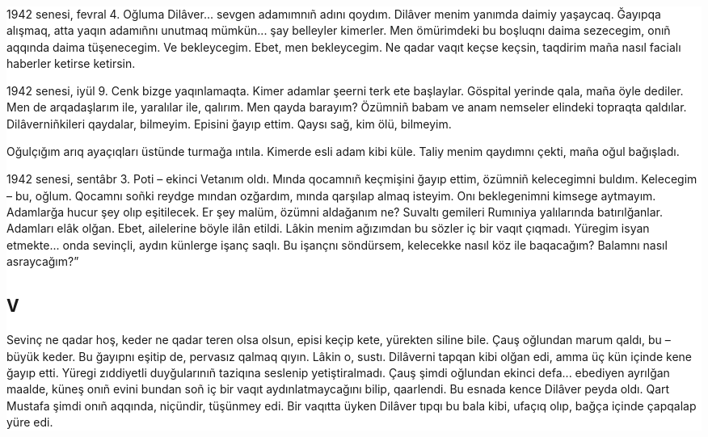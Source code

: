1942 senesi, fevral 4.
Oğluma Dilâver... sevgen adamımnıñ adını qoydım.
Dilâver menim yanımda daimiy yaşaycaq.
Ğayıpqa alışmaq, atta yaqın adamıñnı unutmaq mümkün... şay belleyler kimerler.
Men ömürimdeki bu boşluqnı daima sezecegim, onıñ aqqında daima tüşenecegim.
Ve bekleycegim.
Ebet, men bekleycegim.
Ne qadar vaqıt keçse keçsin, taqdirim maña nasıl facialı haberler ketirse ketirsin.

1942 senesi, iyül 9.
Cenk bizge yaqınlamaqta.
Kimer adamlar şeerni terk ete başlaylar.
Göspital yerinde qala, maña öyle dediler.
Men de arqadaşlarım ile, yaralılar ile, qalırım.
Men qayda barayım?
Özümniñ babam ve anam nemseler elindeki topraqta qaldılar.
Dilâverniñkileri qaydalar, bilmeyim.
Episini ğayıp ettim.
Qaysı sağ, kim ölü, bilmeyim.

Oğulçığım arıq ayaçıqları üstünde turmağa ıntıla.
Kimerde esli adam kibi küle.
Taliy menim qaydımnı çekti, maña oğul bağışladı.

1942 senesi, sentâbr 3.
Poti – ekinci Vetanım oldı.
Mında qocamnıñ keçmişini ğayıp ettim, özümniñ kelecegimni buldım.
Kelecegim – bu, oğlum.
Qocamnı soñki reydge mından ozğardım, mında qarşılap almaq isteyim.
Onı beklegenimni kimsege aytmayım.
Adamlarğa hucur şey olıp eşitilecek.
Er şey malüm, özümni aldağanım ne?
Suvaltı gemileri Rumıniya yalılarında batırılğanlar.
Adamları elâk olğan.
Ebet, ailelerine böyle ilân etildi.
Lâkin menim ağızımdan bu sözler iç bir vaqıt çıqmadı.
Yüregim isyan etmekte... onda sevinçli, aydın künlerge işanç saqlı.
Bu işançnı söndürsem, kelecekke nasıl köz ile baqacağım?
Balamnı nasıl asraycağım?”

## V

Sevinç ne qadar hoş, keder ne qadar teren olsa olsun, episi keçip kete, yürekten siline bile.
Çauş oğlundan marum qaldı, bu – büyük keder.
Bu ğayıpnı eşitip de, pervasız qalmaq qıyın.
Lâkin o, sustı.
Dilâverni tapqan kibi olğan edi, amma üç kün içinde kene ğayıp etti.
Yüregi zıddiyetli duyğularınıñ taziqına seslenip yetiştiralmadı.
Çauş şimdi oğlundan ekinci defa... ebediyen ayrılğan maalde, küneş onıñ evini bundan soñ iç bir vaqıt aydınlatmaycağını bilip, qaarlendi.
Bu esnada kence Dilâver peyda oldı.
Qart Mustafa şimdi onıñ aqqında, niçündir, tüşünmey edi.
Bir vaqıtta üyken Dilâver tıpqı bu bala kibi, ufaçıq olıp, bağça içinde çapqalap yüre edi.
